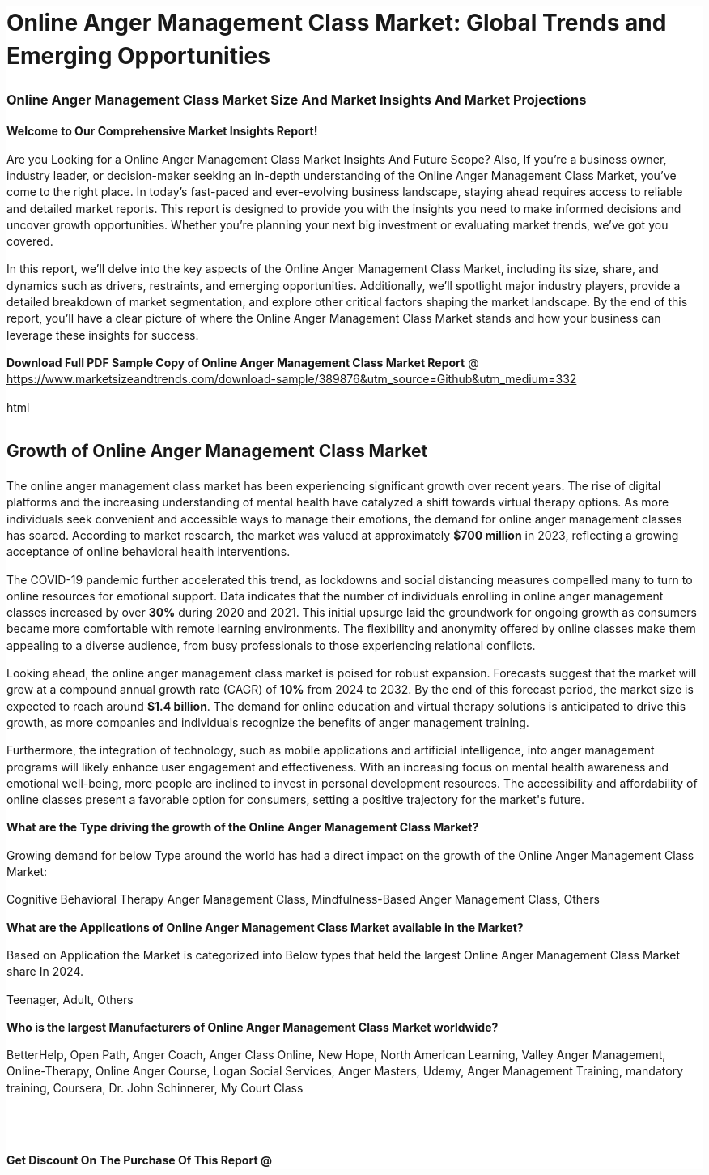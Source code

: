<h1> Online Anger Management Class Market: Global Trends and Emerging Opportunities</h1><div class="" data-test-id=""><h3><span class="">Online Anger Management Class Market Size And Market Insights And Market Projections</span></h3></div><div class="" data-test-id=""><p><strong>Welcome to Our Comprehensive Market Insights Report!</strong></p><p>Are you Looking for a Online Anger Management Class Market Insights And Future Scope? Also, If you&rsquo;re a business owner, industry leader, or decision-maker seeking an in-depth understanding of the Online Anger Management Class Market, you&rsquo;ve come to the right place. In today&rsquo;s fast-paced and ever-evolving business landscape, staying ahead requires access to reliable and detailed market reports. This report is designed to provide you with the insights you need to make informed decisions and uncover growth opportunities. Whether you&rsquo;re planning your next big investment or evaluating market trends, we&rsquo;ve got you covered.</p><p>In this report, we&rsquo;ll delve into the key aspects of the Online Anger Management Class Market, including its size, share, and dynamics such as drivers, restraints, and emerging opportunities. Additionally, we&rsquo;ll spotlight major industry players, provide a detailed breakdown of market segmentation, and explore other critical factors shaping the market landscape. By the end of this report, you&rsquo;ll have a clear picture of where the Online Anger Management Class Market stands and how your business can leverage these insights for success.</p><p><strong>Download Full PDF Sample Copy of Online Anger Management Class Market Report</strong> @ <a href="https://www.marketsizeandtrends.com/download-sample/389876&utm_source=Github&utm_medium=332" target="_blank">https://www.marketsizeandtrends.com/download-sample/389876&utm_source=Github&utm_medium=332</a></p></div><div class="" data-test-id=""><p><span class="">html<div> <h2>Growth of Online Anger Management Class Market</h2> <p>The online anger management class market has been experiencing significant growth over recent years. The rise of digital platforms and the increasing understanding of mental health have catalyzed a shift towards virtual therapy options. As more individuals seek convenient and accessible ways to manage their emotions, the demand for online anger management classes has soared. According to market research, the market was valued at approximately <strong>$700 million</strong> in 2023, reflecting a growing acceptance of online behavioral health interventions.</p> <p>The COVID-19 pandemic further accelerated this trend, as lockdowns and social distancing measures compelled many to turn to online resources for emotional support. Data indicates that the number of individuals enrolling in online anger management classes increased by over <strong>30%</strong> during 2020 and 2021. This initial upsurge laid the groundwork for ongoing growth as consumers became more comfortable with remote learning environments. The flexibility and anonymity offered by online classes make them appealing to a diverse audience, from busy professionals to those experiencing relational conflicts.</p> <p style="display:none;"></p> <p>Looking ahead, the online anger management class market is poised for robust expansion. Forecasts suggest that the market will grow at a compound annual growth rate (CAGR) of <strong>10%</strong> from 2024 to 2032. By the end of this forecast period, the market size is expected to reach around <strong>$1.4 billion</strong>. The demand for online education and virtual therapy solutions is anticipated to drive this growth, as more companies and individuals recognize the benefits of anger management training.</p> <p>Furthermore, the integration of technology, such as mobile applications and artificial intelligence, into anger management programs will likely enhance user engagement and effectiveness. With an increasing focus on mental health awareness and emotional well-being, more people are inclined to invest in personal development resources. The accessibility and affordability of online classes present a favorable option for consumers, setting a positive trajectory for the market's future.</p></div></span></p><p><strong><span class="">What are the&nbsp;Type driving the growth of the Online Anger Management Class Market?</span></strong></p></div><div class="" data-test-id=""><p><span class="">Growing demand for below Type around the world has had a direct impact on the growth of the Online Anger Management Class Market:</span></p></div><div class="" data-test-id=""><p>Cognitive Behavioral Therapy Anger Management Class, Mindfulness-Based Anger Management Class, Others</p><p><span class=""><strong>What are the&nbsp;Applications&nbsp;of Online Anger Management Class Market available in the Market?</strong></span></p></div><div class="" data-test-id=""><p><span class="">Based on Application the Market is categorized into Below types that held the largest Online Anger Management Class Market share In 2024.</span></p></div><div class="" data-test-id=""><p><span class="">Teenager, Adult, Others</span></p><p><span class=""><strong>Who is the largest Manufacturers of Online Anger Management Class Market worldwide?</strong></span></p></div><div class="" data-test-id=""><p><span class="">BetterHelp, Open Path, Anger Coach, Anger Class Online, New Hope, North American Learning, Valley Anger Management, Online-Therapy, Online Anger Course, Logan Social Services, Anger Masters, Udemy, Anger Management Training, mandatory training, Coursera, Dr. John Schinnerer, My Court Class</span></p></div><div class="" data-test-id="">&nbsp;</div><div class="" data-test-id="">&nbsp;</div><div class="" data-test-id=""><p><span class=""><strong>Get Discount On The Purchase Of This Report @</strong>